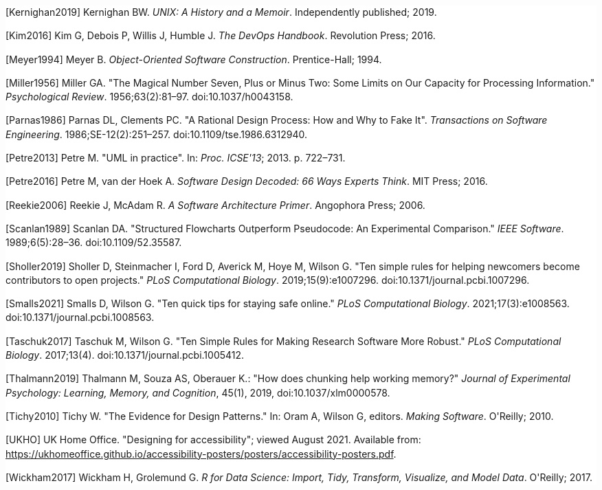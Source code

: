 [Kernighan2019] Kernighan BW. *UNIX: A History and a Memoir*. Independently published; 2019.

[Kim2016] Kim G, Debois P, Willis J, Humble J. *The DevOps Handbook*. Revolution Press; 2016.

[Meyer1994] Meyer B. *Object-Oriented Software Construction*. Prentice-Hall; 1994.

[Miller1956] Miller GA. "The Magical Number Seven, Plus or Minus Two: Some Limits on Our Capacity for Processing Information." *Psychological Review*. 1956;63(2):81–97. doi:10.1037/h0043158.

[Parnas1986] Parnas DL, Clements PC. "A Rational Design Process: How and Why to Fake It". *Transactions on Software Engineering*. 1986;SE-12(2):251–257. doi:10.1109/tse.1986.6312940.

[Petre2013] Petre M. "UML in practice". In: *Proc. ICSE'13*; 2013. p. 722–731.

[Petre2016] Petre M, van der Hoek A. *Software Design Decoded: 66 Ways Experts Think*. MIT Press; 2016.

[Reekie2006] Reekie J, McAdam R. *A Software Architecture Primer*. Angophora Press; 2006.

[Scanlan1989] Scanlan DA. "Structured Flowcharts Outperform Pseudocode: An Experimental Comparison." *IEEE Software*. 1989;6(5):28–36. doi:10.1109/52.35587.

[Sholler2019] Sholler D, Steinmacher I, Ford D, Averick M, Hoye M, Wilson G. "Ten simple rules for helping newcomers become contributors to open projects." *PLoS Computational Biology*. 2019;15(9):e1007296. doi:10.1371/journal.pcbi.1007296.

[Smalls2021] Smalls D, Wilson G. "Ten quick tips for staying safe online." *PLoS Computational Biology*. 2021;17(3):e1008563. doi:10.1371/journal.pcbi.1008563.

[Taschuk2017] Taschuk M, Wilson G. "Ten Simple Rules for Making Research Software More Robust." *PLoS Computational Biology*. 2017;13(4). doi:10.1371/journal.pcbi.1005412.

[Thalmann2019] Thalmann M, Souza AS, Oberauer K.: "How does chunking help working memory?" *Journal of Experimental Psychology: Learning, Memory, and Cognition*, 45(1), 2019, doi:10.1037/xlm0000578.

[Tichy2010] Tichy W. "The Evidence for Design Patterns." In: Oram A, Wilson G, editors. *Making Software*. O'Reilly; 2010.

[UKHO] UK Home Office. "Designing for accessibility"; viewed August 2021. Available from: <https://ukhomeoffice.github.io/accessibility-posters/posters/accessibility-posters.pdf>.

[Wickham2017] Wickham H, Grolemund G. *R for Data Science: Import, Tidy, Transform, Visualize, and Model Data*. O'Reilly; 2017.
